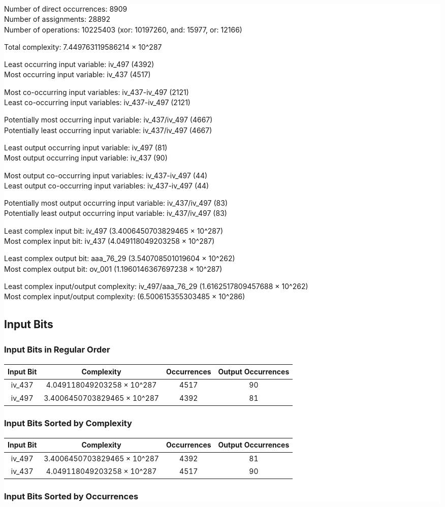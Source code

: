 Number of direct occurrences: 8909  
Number of assignments: 28892  
Number of operations: 10225403
(xor: 10197260,
and: 15977,
or: 12166)

Total complexity: 7.449763119586214 × 10^287

Least occurring input variable: iv_497 (4392)  
Most occurring input variable: iv_437 (4517)

Most co-occurring input variables: iv_437-iv_497 (2121)  
Least co-occurring input variables: iv_437-iv_497 (2121)

Potentially most occurring input variable: iv_437/iv_497 (4667)  
Potentially least occurring input variable: iv_437/iv_497 (4667)

Least output occurring input variable: iv_497 (81)  
Most output occurring input variable: iv_437 (90)

Most output co-occurring input variables: iv_437-iv_497 (44)  
Least output co-occurring input variables: iv_437-iv_497 (44)

Potentially most output occurring input variable: iv_437/iv_497 (83)  
Potentially least output occurring input variable: iv_437/iv_497 (83)

Least complex input bit: iv_497 (3.4006450703829465 × 10^287)  
Most complex input bit: iv_437 (4.049118049203258 × 10^287)

Least complex output bit: aaa_76_29 (3.540708501019604 × 10^262)  
Most complex output bit: ov_001 (1.1960146367697238 × 10^287)

Least complex input/output complexity: iv_497/aaa_76_29 (1.6162517809457688 × 10^262)  
Most complex input/output complexity:  (6.500615355303485 × 10^286)

## Input Bits

### Input Bits in Regular Order

| Input Bit | Complexity | Occurrences | Output Occurrences |
|:---------:|:----------:|:-----------:|:------------------:|
| iv_437 | 4.049118049203258 × 10^287 | 4517 | 90 |
| iv_497 | 3.4006450703829465 × 10^287 | 4392 | 81 |

### Input Bits Sorted by Complexity

| Input Bit | Complexity | Occurrences | Output Occurrences |
|:---------:|:----------:|:-----------:|:------------------:|
| iv_497 | 3.4006450703829465 × 10^287 | 4392 | 81 |
| iv_437 | 4.049118049203258 × 10^287 | 4517 | 90 |

### Input Bits Sorted by Occurrences
